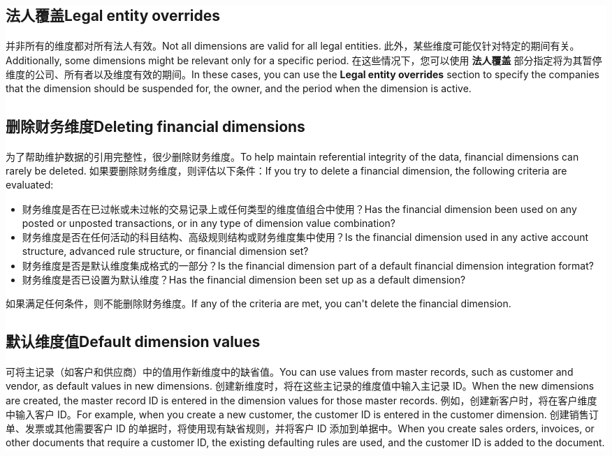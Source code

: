 ## <a name="legal-entity-overrides"></a><span data-ttu-id="52f50-150">法人覆盖</span><span class="sxs-lookup"><span data-stu-id="52f50-150">Legal entity overrides</span></span>

<span data-ttu-id="52f50-151">并非所有的维度都对所有法人有效。</span><span class="sxs-lookup"><span data-stu-id="52f50-151">Not all dimensions are valid for all legal entities.</span></span> <span data-ttu-id="52f50-152">此外，某些维度可能仅针对特定的期间有关。</span><span class="sxs-lookup"><span data-stu-id="52f50-152">Additionally, some dimensions might be relevant only for a specific period.</span></span> <span data-ttu-id="52f50-153">在这些情况下，您可以使用 **法人覆盖** 部分指定将为其暂停维度的公司、所有者以及维度有效的期间。</span><span class="sxs-lookup"><span data-stu-id="52f50-153">In these cases, you can use the **Legal entity overrides** section to specify the companies that the dimension should be suspended for, the owner, and the period when the dimension is active.</span></span>

## <a name="deleting-financial-dimensions"></a><span data-ttu-id="52f50-154">删除财务维度</span><span class="sxs-lookup"><span data-stu-id="52f50-154">Deleting financial dimensions</span></span>

<span data-ttu-id="52f50-155">为了帮助维护数据的引用完整性，很少删除财务维度。</span><span class="sxs-lookup"><span data-stu-id="52f50-155">To help maintain referential integrity of the data, financial dimensions can rarely be deleted.</span></span> <span data-ttu-id="52f50-156">如果要删除财务维度，则评估以下条件：</span><span class="sxs-lookup"><span data-stu-id="52f50-156">If you try to delete a financial dimension, the following criteria are evaluated:</span></span>

- <span data-ttu-id="52f50-157">财务维度是否在已过帐或未过帐的交易记录上或任何类型的维度值组合中使用？</span><span class="sxs-lookup"><span data-stu-id="52f50-157">Has the financial dimension been used on any posted or unposted transactions, or in any type of dimension value combination?</span></span>
- <span data-ttu-id="52f50-158">财务维度是否在任何活动的科目结构、高级规则结构或财务维度集中使用？</span><span class="sxs-lookup"><span data-stu-id="52f50-158">Is the financial dimension used in any active account structure, advanced rule structure, or financial dimension set?</span></span>
- <span data-ttu-id="52f50-159">财务维度是否是默认维度集成格式的一部分？</span><span class="sxs-lookup"><span data-stu-id="52f50-159">Is the financial dimension part of a default financial dimension integration format?</span></span>
- <span data-ttu-id="52f50-160">财务维度是否已设置为默认维度？</span><span class="sxs-lookup"><span data-stu-id="52f50-160">Has the financial dimension been set up as a default dimension?</span></span>

<span data-ttu-id="52f50-161">如果满足任何条件，则不能删除财务维度。</span><span class="sxs-lookup"><span data-stu-id="52f50-161">If any of the criteria are met, you can't delete the financial dimension.</span></span>

## <a name="default-dimension-values"></a><span data-ttu-id="52f50-162">默认维度值</span><span class="sxs-lookup"><span data-stu-id="52f50-162">Default dimension values</span></span>

<span data-ttu-id="52f50-163">可将主记录（如客户和供应商）中的值用作新维度中的缺省值。</span><span class="sxs-lookup"><span data-stu-id="52f50-163">You can use values from master records, such as customer and vendor, as default values in new dimensions.</span></span> <span data-ttu-id="52f50-164">创建新维度时，将在这些主记录的维度值中输入主记录 ID。</span><span class="sxs-lookup"><span data-stu-id="52f50-164">When the new dimensions are created, the master record ID is entered in the dimension values for those master records.</span></span> <span data-ttu-id="52f50-165">例如，创建新客户时，将在客户维度中输入客户 ID。</span><span class="sxs-lookup"><span data-stu-id="52f50-165">For example, when you create a new customer, the customer ID is entered in the customer dimension.</span></span> <span data-ttu-id="52f50-166">创建销售订单、发票或其他需要客户 ID 的单据时，将使用现有缺省规则，并将客户 ID 添加到单据中。</span><span class="sxs-lookup"><span data-stu-id="52f50-166">When you create sales orders, invoices, or other documents that require a customer ID, the existing defaulting rules are used, and the customer ID is added to the document.</span></span>
